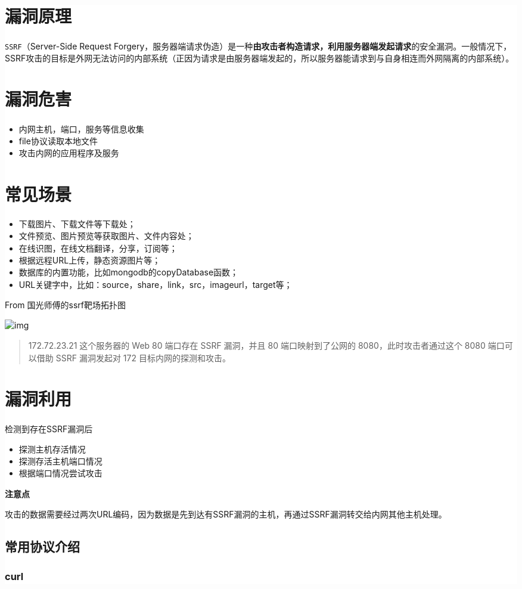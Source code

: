 # 漏洞原理

`SSRF`（Server-Side Request Forgery，服务器端请求伪造）是一种**由攻击者构造请求，利用服务器端发起请求**的安全漏洞。一般情况下，SSRF攻击的目标是外网无法访问的内部系统（正因为请求是由服务器端发起的，所以服务器能请求到与自身相连而外网隔离的内部系统）。	 



# 漏洞危害

- 内网主机，端口，服务等信息收集
- file协议读取本地文件
- 攻击内网的应用程序及服务





# 常见场景

- 下载图片、下载文件等下载处；
- 文件预览、图片预览等获取图片、文件内容处；
- 在线识图，在线文档翻译，分享，订阅等；
- 根据远程URL上传，静态资源图片等；
- 数据库的内置功能，比如mongodb的copyDatabase函数；
- URL关键字中，比如：source，share，link，src，imageurl，target等；



From 国光师傅的ssrf靶场拓扑图

![img](../../../../images/16205694239190.png)

> 172.72.23.21 这个服务器的 Web 80 端口存在 SSRF 漏洞，并且 80 端口映射到了公网的 8080，此时攻击者通过这个 8080 端口可以借助 SSRF 漏洞发起对 172 目标内网的探测和攻击。





# 漏洞利用

检测到存在SSRF漏洞后

- 探测主机存活情况
- 探测存活主机端口情况
- 根据端口情况尝试攻击

**注意点**

攻击的数据需要经过两次URL编码，因为数据是先到达有SSRF漏洞的主机，再通过SSRF漏洞转交给内网其他主机处理。



## 常用协议介绍

### curl

